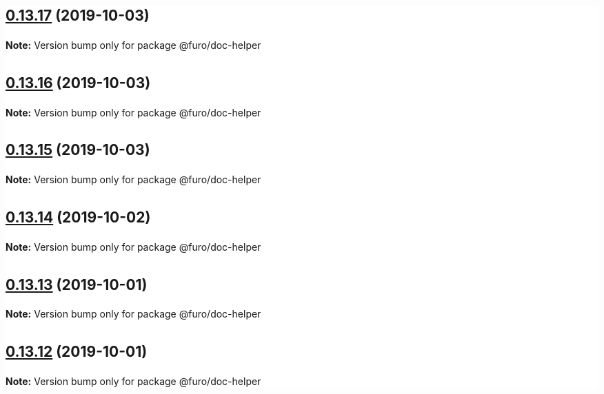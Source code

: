 
## [0.13.17](https://github.com/veith/FuroBaseComponents/compare/@furo/doc-helper@0.13.16...@furo/doc-helper@0.13.17) (2019-10-03)

**Note:** Version bump only for package @furo/doc-helper





## [0.13.16](https://github.com/veith/FuroBaseComponents/compare/@furo/doc-helper@0.13.15...@furo/doc-helper@0.13.16) (2019-10-03)

**Note:** Version bump only for package @furo/doc-helper





## [0.13.15](https://github.com/veith/FuroBaseComponents/compare/@furo/doc-helper@0.13.14...@furo/doc-helper@0.13.15) (2019-10-03)

**Note:** Version bump only for package @furo/doc-helper





## [0.13.14](https://github.com/veith/FuroBaseComponents/compare/@furo/doc-helper@0.13.13...@furo/doc-helper@0.13.14) (2019-10-02)

**Note:** Version bump only for package @furo/doc-helper





## [0.13.13](https://github.com/veith/FuroBaseComponents/compare/@furo/doc-helper@0.13.12...@furo/doc-helper@0.13.13) (2019-10-01)

**Note:** Version bump only for package @furo/doc-helper





## [0.13.12](https://github.com/veith/FuroBaseComponents/compare/@furo/doc-helper@0.13.11...@furo/doc-helper@0.13.12) (2019-10-01)

**Note:** Version bump only for package @furo/doc-helper




